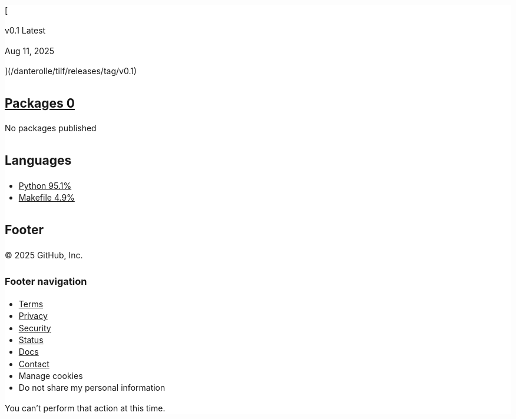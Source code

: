 [

v0.1 Latest

Aug 11, 2025



](/danterolle/tilf/releases/tag/v0.1)

## [Packages 0](/users/danterolle/packages?repo_name=tilf)

No packages published  

## Languages

*   [Python 95.1%](/danterolle/tilf/search?l=python)
*   [Makefile 4.9%](/danterolle/tilf/search?l=makefile)

## Footer

[](https://github.com)© 2025 GitHub, Inc.

### Footer navigation

*   [Terms](https://docs.github.com/site-policy/github-terms/github-terms-of-service)
*   [Privacy](https://docs.github.com/site-policy/privacy-policies/github-privacy-statement)
*   [Security](https://github.com/security)
*   [Status](https://www.githubstatus.com/)
*   [Docs](https://docs.github.com/)
*   [Contact](https://support.github.com?tags=dotcom-footer)
*   Manage cookies
*   Do not share my personal information

You can’t perform that action at this time.